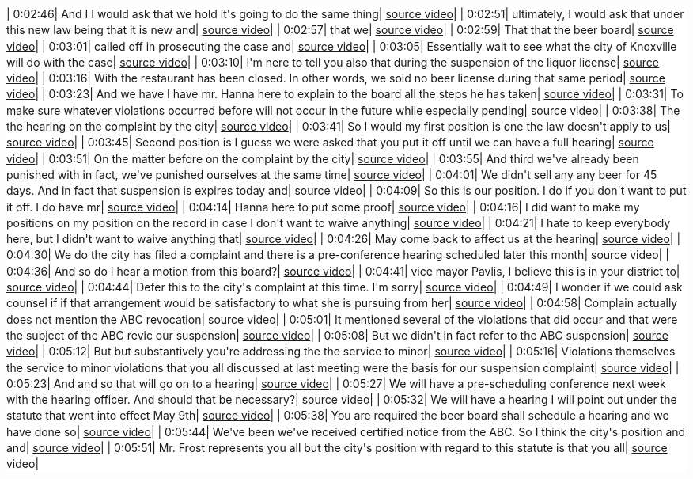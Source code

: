 | 0:02:46| And I I would ask that we hold it's going to do the same thing| [source video](https://archive.org/details/BeerBrd120821?start=166)|
| 0:02:51| ultimately, I would ask that under this new law being that it is new and| [source video](https://archive.org/details/BeerBrd120821?start=171)|
| 0:02:57| that we| [source video](https://archive.org/details/BeerBrd120821?start=177)|
| 0:02:59| That that the beer board| [source video](https://archive.org/details/BeerBrd120821?start=179)|
| 0:03:01| called off in prosecuting the case and| [source video](https://archive.org/details/BeerBrd120821?start=181)|
| 0:03:05| Essentially wait to see what the city of Knoxville will do with the case| [source video](https://archive.org/details/BeerBrd120821?start=185)|
| 0:03:10| I'm here to tell you also that during the suspension of the liquor license| [source video](https://archive.org/details/BeerBrd120821?start=190)|
| 0:03:16| With the restaurant has been closed. In other words, we sold no beer license during that same period| [source video](https://archive.org/details/BeerBrd120821?start=196)|
| 0:03:23| And we have I have mr. Hanna here to explain to the board all the steps he has taken| [source video](https://archive.org/details/BeerBrd120821?start=203)|
| 0:03:31| To make sure whatever violations occurred before will not occur in the future while especially pending| [source video](https://archive.org/details/BeerBrd120821?start=211)|
| 0:03:38| The the hearing on the complaint by the city| [source video](https://archive.org/details/BeerBrd120821?start=218)|
| 0:03:41| So I would my first position is one the law doesn't apply to us| [source video](https://archive.org/details/BeerBrd120821?start=221)|
| 0:03:45| Second position is I guess we were asked that you put it off until we can have a full hearing| [source video](https://archive.org/details/BeerBrd120821?start=225)|
| 0:03:51| On the matter before on the complaint by the city| [source video](https://archive.org/details/BeerBrd120821?start=231)|
| 0:03:55| And third we've already been punished with in fact, we've punished ourselves at the same time| [source video](https://archive.org/details/BeerBrd120821?start=235)|
| 0:04:01| We didn't sell any any beer for 45 days. And in fact that suspension is expires today and| [source video](https://archive.org/details/BeerBrd120821?start=241)|
| 0:04:09| So this is our position. I do if you don't want to put it off. I do have mr| [source video](https://archive.org/details/BeerBrd120821?start=249)|
| 0:04:14| Hanna here to put some proof| [source video](https://archive.org/details/BeerBrd120821?start=254)|
| 0:04:16| I did want to make my positions on my position on the record in case I don't want to waive anything| [source video](https://archive.org/details/BeerBrd120821?start=256)|
| 0:04:21| I hate to keep everybody here, but I didn't want to waive anything that| [source video](https://archive.org/details/BeerBrd120821?start=261)|
| 0:04:26| May come back to affect us at the hearing| [source video](https://archive.org/details/BeerBrd120821?start=266)|
| 0:04:30| We do the city has filed a complaint and there is a pre-conference hearing scheduled later this month| [source video](https://archive.org/details/BeerBrd120821?start=270)|
| 0:04:36| And so do I hear a motion from this board?| [source video](https://archive.org/details/BeerBrd120821?start=276)|
| 0:04:41| vice mayor Pavlis, I believe this is in your district to| [source video](https://archive.org/details/BeerBrd120821?start=281)|
| 0:04:44| Defer this to the city's complaint at this time. I'm sorry| [source video](https://archive.org/details/BeerBrd120821?start=284)|
| 0:04:49| I wonder if we could ask counsel if if that arrangement would be satisfactory to what she is pursuing from her| [source video](https://archive.org/details/BeerBrd120821?start=289)|
| 0:04:58| Complain actually does not mention the ABC revocation| [source video](https://archive.org/details/BeerBrd120821?start=298)|
| 0:05:01| It mentioned several of the violations that did occur and that were the subject of the ABC revic our suspension| [source video](https://archive.org/details/BeerBrd120821?start=301)|
| 0:05:08| But we didn't in fact refer to the ABC suspension| [source video](https://archive.org/details/BeerBrd120821?start=308)|
| 0:05:12| But but substantively you're addressing the the service to minor| [source video](https://archive.org/details/BeerBrd120821?start=312)|
| 0:05:16| Violations themselves the service to minor violations that you all discussed at last meeting were the basis for our suspension complaint| [source video](https://archive.org/details/BeerBrd120821?start=316)|
| 0:05:23| And and so that will go on to a hearing| [source video](https://archive.org/details/BeerBrd120821?start=323)|
| 0:05:27| We will have a pre-scheduling conference next week with the hearing officer. And should that be necessary?| [source video](https://archive.org/details/BeerBrd120821?start=327)|
| 0:05:32| We will have a hearing I will point out under the statute that went into effect May 9th| [source video](https://archive.org/details/BeerBrd120821?start=332)|
| 0:05:38| You are required the beer board shall schedule a hearing and we have done so| [source video](https://archive.org/details/BeerBrd120821?start=338)|
| 0:05:44| We've been we've received certified notice from the ABC. So I think the city's position and and| [source video](https://archive.org/details/BeerBrd120821?start=344)|
| 0:05:51| Mr. Frost represents you all but the city's position with regard to this statute is that you all| [source video](https://archive.org/details/BeerBrd120821?start=351)|